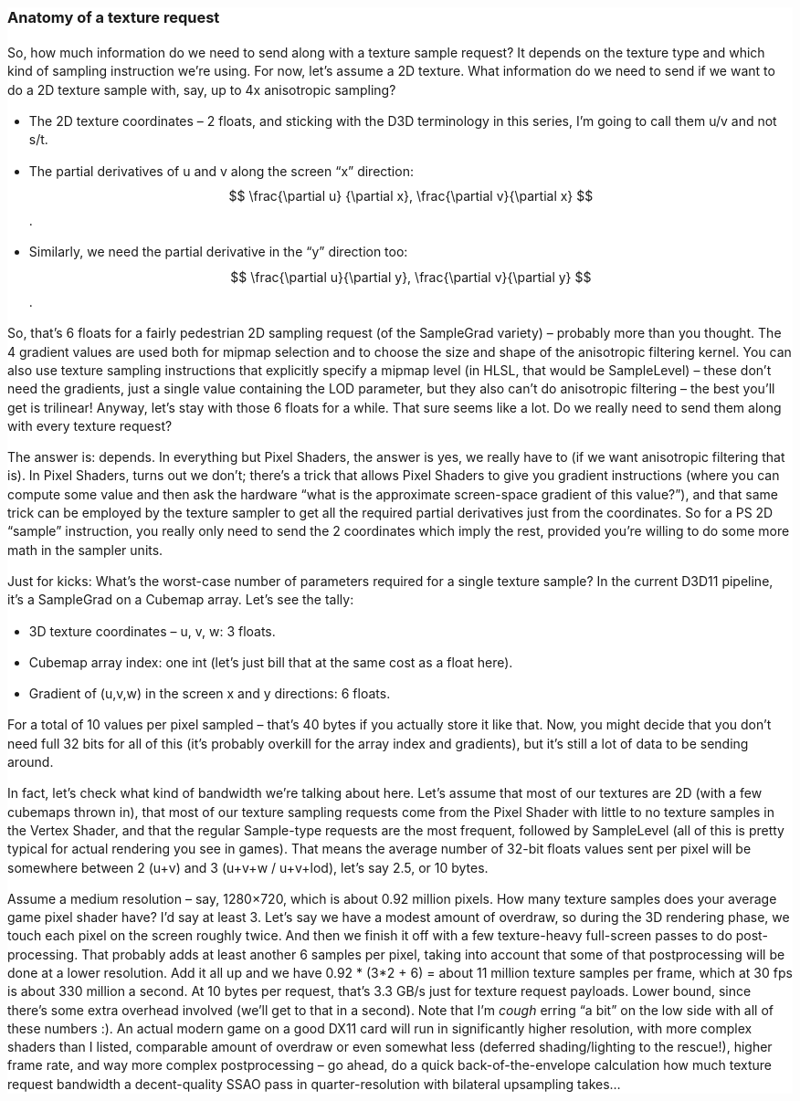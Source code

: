 ### Anatomy of a texture request
So, how much information do we need to send along with a texture sample request? It depends on the texture type and which kind of sampling instruction we’re using. For now, let’s assume a 2D texture. What information do we need to send if we want to do a 2D texture sample with, say, up to 4x anisotropic sampling?  

* The 2D texture coordinates – 2 floats, and sticking with the D3D terminology in this series, I’m going to call them u/v and not s/t.

* The partial derivatives of u and v along the screen “x” direction: $$ \frac{\partial u} {\partial x}, \frac{\partial v}{\partial x} $$.

* Similarly, we need the partial derivative in the “y” direction too: $$ \frac{\partial u}{\partial y}, \frac{\partial v}{\partial y} $$.

So, that’s 6 floats for a fairly pedestrian 2D sampling request (of the SampleGrad variety) – probably more than you thought. The 4 gradient values are used both for mipmap selection and to choose the size and shape of the anisotropic filtering kernel. You can also use texture sampling instructions that explicitly specify a mipmap level (in HLSL, that would be SampleLevel) – these don’t need the gradients, just a single value containing the LOD parameter, but they also can’t do anisotropic filtering – the best you’ll get is trilinear! Anyway, let’s stay with those 6 floats for a while. That sure seems like a lot. Do we really need to send them along with every texture request?

The answer is: depends. In everything but Pixel Shaders, the answer is yes, we really have to (if we want anisotropic filtering that is). In Pixel Shaders, turns out we don’t; there’s a trick that allows Pixel Shaders to give you gradient instructions (where you can compute some value and then ask the hardware “what is the approximate screen-space gradient of this value?”), and that same trick can be employed by the texture sampler to get all the required partial derivatives just from the coordinates. So for a PS 2D “sample” instruction, you really only need to send the 2 coordinates which imply the rest, provided you’re willing to do some more math in the sampler units.

Just for kicks: What’s the worst-case number of parameters required for a single texture sample? In the current D3D11 pipeline, it’s a SampleGrad on a Cubemap array. Let’s see the tally:

* 3D texture coordinates – u, v, w: 3 floats.

* Cubemap array index: one int (let’s just bill that at the same cost as a float here).

* Gradient of (u,v,w) in the screen x and y directions: 6 floats.

For a total of 10 values per pixel sampled – that’s 40 bytes if you actually store it like that. Now, you might decide that you don’t need full 32 bits for all of this (it’s probably overkill for the array index and gradients), but it’s still a lot of data to be sending around.

In fact, let’s check what kind of bandwidth we’re talking about here. Let’s assume that most of our textures are 2D (with a few cubemaps thrown in), that most of our texture sampling requests come from the Pixel Shader with little to no texture samples in the Vertex Shader, and that the regular Sample-type requests are the most frequent, followed by SampleLevel (all of this is pretty typical for actual rendering you see in games). That means the average number of 32-bit floats values sent per pixel will be somewhere between 2 (u+v) and 3 (u+v+w / u+v+lod), let’s say 2.5, or 10 bytes.

Assume a medium resolution – say, 1280×720, which is about 0.92 million pixels. How many texture samples does your average game pixel shader have? I’d say at least 3. Let’s say we have a modest amount of overdraw, so during the 3D rendering phase, we touch each pixel on the screen roughly twice. And then we finish it off with a few texture-heavy full-screen passes to do post-processing. That probably adds at least another 6 samples per pixel, taking into account that some of that postprocessing will be done at a lower resolution. Add it all up and we have 0.92 * (3*2 + 6) = about 11 million texture samples per frame, which at 30 fps is about 330 million a second. At 10 bytes per request, that’s 3.3 GB/s just for texture request payloads. Lower bound, since there’s some extra overhead involved (we’ll get to that in a second). Note that I’m *cough* erring “a bit” on the low side with all of these numbers :). An actual modern game on a good DX11 card will run in significantly higher resolution, with more complex shaders than I listed, comparable amount of overdraw or even somewhat less (deferred shading/lighting to the rescue!), higher frame rate, and way more complex postprocessing – go ahead, do a quick back-of-the-envelope calculation how much texture request bandwidth a decent-quality SSAO pass in quarter-resolution with bilateral upsampling takes…
